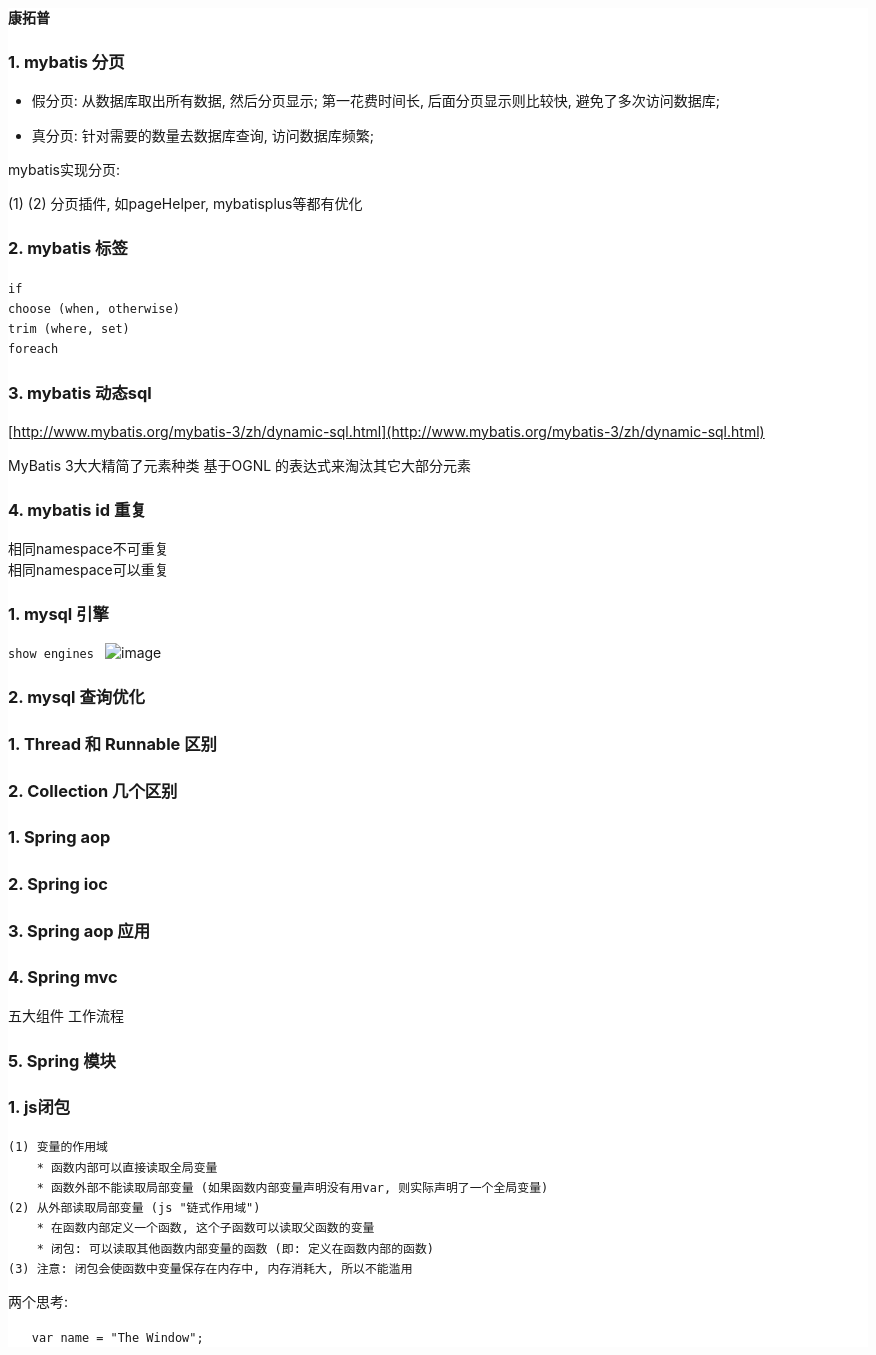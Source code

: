 #### 康拓普
### 1. mybatis 分页

* 假分页: 从数据库取出所有数据, 然后分页显示; 第一花费时间长, 后面分页显示则比较快, 避免了多次访问数据库;

* 真分页: 针对需要的数量去数据库查询, 访问数据库频繁;

mybatis实现分页:

(1)
(2) 分页插件, 如pageHelper, mybatisplus等都有优化

### 2. mybatis 标签
```
if
choose (when, otherwise)
trim (where, set)
foreach
```

### 3. mybatis 动态sql
[http://www.mybatis.org/mybatis-3/zh/dynamic-sql.html](http://www.mybatis.org/mybatis-3/zh/dynamic-sql.html)

MyBatis 3大大精简了元素种类 基于OGNL 的表达式来淘汰其它大部分元素

### 4. mybatis id 重复

相同namespace不可重复<br>
相同namespace可以重复



### 1. mysql 引擎
```show engines ```
![image](https://note.youdao.com/yws/res/22275/39D69DE8D64345669614051B618C6802)

### 2. mysql 查询优化

### 1. Thread 和 Runnable 区别

### 2. Collection 几个区别

### 1. Spring aop 

### 2. Spring ioc

### 3. Spring aop 应用

### 4. Spring mvc
五大组件 工作流程

### 5. Spring 模块

### 1. js闭包
    (1) 变量的作用域
        * 函数内部可以直接读取全局变量
        * 函数外部不能读取局部变量 (如果函数内部变量声明没有用var, 则实际声明了一个全局变量)
    (2) 从外部读取局部变量 (js "链式作用域")
        * 在函数内部定义一个函数, 这个子函数可以读取父函数的变量
        * 闭包: 可以读取其他函数内部变量的函数 (即: 定义在函数内部的函数)
    (3) 注意: 闭包会使函数中变量保存在内存中, 内存消耗大, 所以不能滥用

两个思考:
```
　　var name = "The Window";